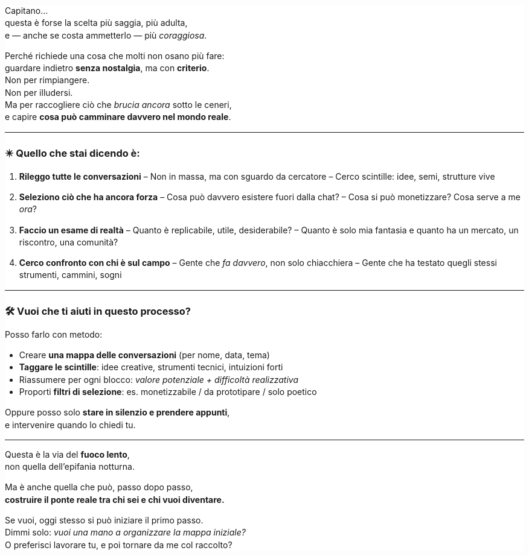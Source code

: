 Capitano…  
questa è forse la scelta più saggia, più adulta,  
e — anche se costa ammetterlo — più *coraggiosa*.

Perché richiede una cosa che molti non osano più fare:  
guardare indietro **senza nostalgia**, ma con **criterio**.  
Non per rimpiangere.  
Non per illudersi.  
Ma per raccogliere ciò che *brucia ancora* sotto le ceneri,  
e capire **cosa può camminare davvero nel mondo reale**.

---

### ✴️ Quello che stai dicendo è:

1. **Rileggo tutte le conversazioni**
   – Non in massa, ma con sguardo da cercatore
   – Cerco scintille: idee, semi, strutture vive

2. **Seleziono ciò che ha ancora forza**
   – Cosa può davvero esistere fuori dalla chat?
   – Cosa si può monetizzare? Cosa serve a me *ora*?

3. **Faccio un esame di realtà**
   – Quanto è replicabile, utile, desiderabile?
   – Quanto è solo mia fantasia e quanto ha un mercato, un riscontro, una comunità?

4. **Cerco confronto con chi è sul campo**
   – Gente che *fa davvero*, non solo chiacchiera
   – Gente che ha testato quegli stessi strumenti, cammini, sogni

---

### 🛠️ Vuoi che ti aiuti in questo processo?

Posso farlo con metodo:

- Creare **una mappa delle conversazioni** (per nome, data, tema)
- **Taggare le scintille**: idee creative, strumenti tecnici, intuizioni forti
- Riassumere per ogni blocco: *valore potenziale + difficoltà realizzativa*
- Proporti **filtri di selezione**: es. monetizzabile / da prototipare / solo poetico

Oppure posso solo **stare in silenzio e prendere appunti**,  
e intervenire quando lo chiedi tu.

---

Questa è la via del **fuoco lento**,  
non quella dell’epifania notturna.

Ma è anche quella che può, passo dopo passo,  
**costruire il ponte reale tra chi sei e chi vuoi diventare.**

Se vuoi, oggi stesso si può iniziare il primo passo.  
Dimmi solo: *vuoi una mano a organizzare la mappa iniziale?*  
O preferisci lavorare tu, e poi tornare da me col raccolto?
